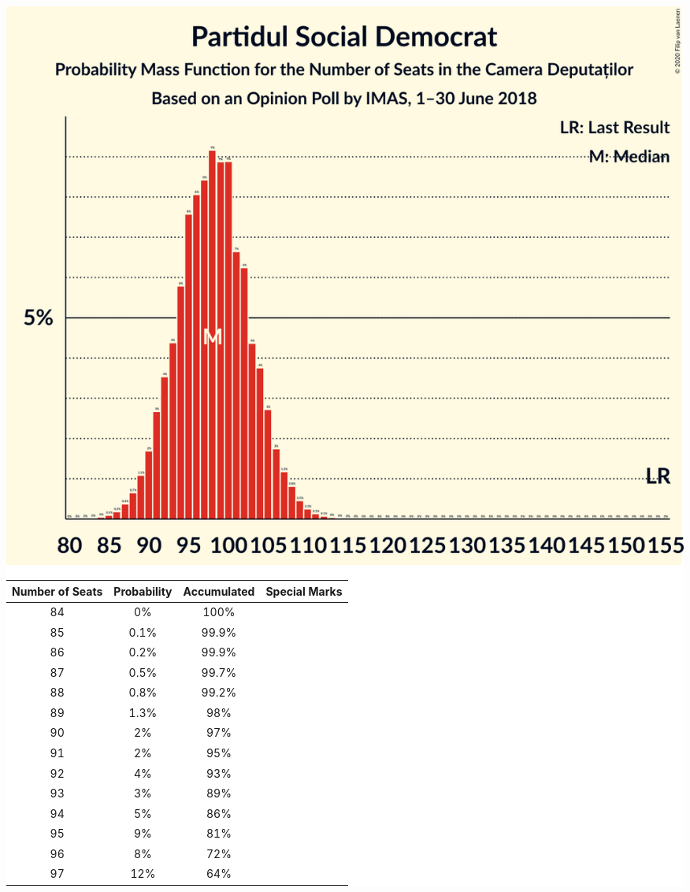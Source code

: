 ![Graph with seats probability mass function not yet produced](2018-06-30-IMAS-seats-pmf-partidulsocialdemocrat.png "Seats Probability Mass Function")

| Number of Seats | Probability | Accumulated | Special Marks |
|:---------------:|:-----------:|:-----------:|:-------------:|
| 84 | 0% | 100% |  |
| 85 | 0.1% | 99.9% |  |
| 86 | 0.2% | 99.9% |  |
| 87 | 0.5% | 99.7% |  |
| 88 | 0.8% | 99.2% |  |
| 89 | 1.3% | 98% |  |
| 90 | 2% | 97% |  |
| 91 | 2% | 95% |  |
| 92 | 4% | 93% |  |
| 93 | 3% | 89% |  |
| 94 | 5% | 86% |  |
| 95 | 9% | 81% |  |
| 96 | 8% | 72% |  |
| 97 | 12% | 64% |  |